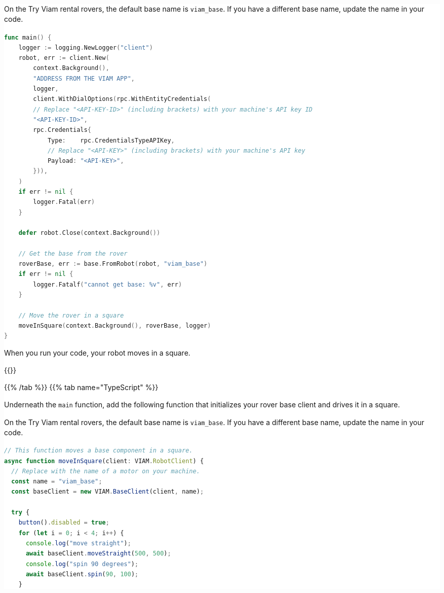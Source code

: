 On the Try Viam rental rovers, the default base name is `viam_base`.
If you have a different base name, update the name in your code.

```go {class="line-numbers linkable-line-numbers" data-line="22-29"}
func main() {
    logger := logging.NewLogger("client")
    robot, err := client.New(
        context.Background(),
        "ADDRESS FROM THE VIAM APP",
        logger,
        client.WithDialOptions(rpc.WithEntityCredentials(
        // Replace "<API-KEY-ID>" (including brackets) with your machine's API key ID
        "<API-KEY-ID>",
        rpc.Credentials{
            Type:    rpc.CredentialsTypeAPIKey,
            // Replace "<API-KEY>" (including brackets) with your machine's API key
            Payload: "<API-KEY>",
        })),
    )
    if err != nil {
        logger.Fatal(err)
    }

    defer robot.Close(context.Background())

    // Get the base from the rover
    roverBase, err := base.FromRobot(robot, "viam_base")
    if err != nil {
        logger.Fatalf("cannot get base: %v", err)
    }

    // Move the rover in a square
    moveInSquare(context.Background(), roverBase, logger)
}
```

When you run your code, your robot moves in a square.

<div class="td-max-width-on-larger-screens">
{{<gif webm_src="/tutorials/try-viam-sdk/image1.webm" mp4_src="/tutorials/try-viam-sdk/image1.mp4" alt="Overhead view of the Viam Rover showing it as it drives in a square." max-width="400px">}}
</div>

{{% /tab %}}
{{% tab name="TypeScript" %}}

Underneath the `main` function, add the following function that initializes your rover base client and drives it in a square.

On the Try Viam rental rovers, the default base name is `viam_base`.
If you have a different base name, update the name in your code.

```ts {class="line-numbers linkable-line-numbers"}
// This function moves a base component in a square.
async function moveInSquare(client: VIAM.RobotClient) {
  // Replace with the name of a motor on your machine.
  const name = "viam_base";
  const baseClient = new VIAM.BaseClient(client, name);

  try {
    button().disabled = true;
    for (let i = 0; i < 4; i++) {
      console.log("move straight");
      await baseClient.moveStraight(500, 500);
      console.log("spin 90 degrees");
      await baseClient.spin(90, 100);
    }
```